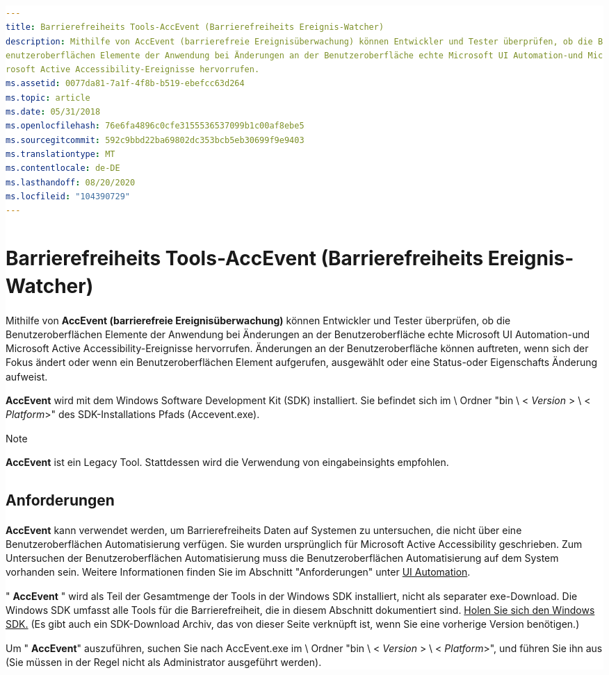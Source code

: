 ```yaml
---
title: Barrierefreiheits Tools-AccEvent (Barrierefreiheits Ereignis-Watcher)
description: Mithilfe von AccEvent (barrierefreie Ereignisüberwachung) können Entwickler und Tester überprüfen, ob die Benutzeroberflächen Elemente der Anwendung bei Änderungen an der Benutzeroberfläche echte Microsoft UI Automation-und Microsoft Active Accessibility-Ereignisse hervorrufen.
ms.assetid: 0077da81-7a1f-4f8b-b519-ebefcc63d264
ms.topic: article
ms.date: 05/31/2018
ms.openlocfilehash: 76e6fa4896c0cfe3155536537099b1c00af8ebe5
ms.sourcegitcommit: 592c9bbd22ba69802dc353bcb5eb30699f9e9403
ms.translationtype: MT
ms.contentlocale: de-DE
ms.lasthandoff: 08/20/2020
ms.locfileid: "104390729"
---
```

# <a name="accessibility-tools---accevent-accessible-event-watcher"></a>Barrierefreiheits Tools-AccEvent (Barrierefreiheits Ereignis-Watcher)

Mithilfe von **AccEvent (barrierefreie Ereignisüberwachung)** können Entwickler und Tester überprüfen, ob die Benutzeroberflächen Elemente der Anwendung bei Änderungen an der Benutzeroberfläche echte Microsoft UI Automation-und Microsoft Active Accessibility-Ereignisse hervorrufen. Änderungen an der Benutzeroberfläche können auftreten, wenn sich der Fokus ändert oder wenn ein Benutzeroberflächen Element aufgerufen, ausgewählt oder eine Status-oder Eigenschafts Änderung aufweist.

**AccEvent** wird mit dem Windows Software Development Kit (SDK) installiert. Sie befindet sich im \\ Ordner "bin \\ < *Version* > \\ < *Platform*>" des SDK-Installations Pfads (Accevent.exe).

> [!NOTE]
> **AccEvent** ist ein Legacy Tool. Stattdessen wird die [](https://accessibilityinsights.io/) Verwendung von eingabeinsights empfohlen.

## <a name="requirements"></a>Anforderungen

**AccEvent** kann verwendet werden, um Barrierefreiheits Daten auf Systemen zu untersuchen, die nicht über eine Benutzeroberflächen Automatisierung verfügen. Sie wurden ursprünglich für Microsoft Active Accessibility geschrieben. Zum Untersuchen der Benutzeroberflächen Automatisierung muss die Benutzeroberflächen Automatisierung auf dem System vorhanden sein. Weitere Informationen finden Sie im Abschnitt "Anforderungen" unter [UI Automation](entry-uiauto-win32.md).

" **AccEvent** " wird als Teil der Gesamtmenge der Tools in der Windows SDK installiert, nicht als separater exe-Download. Die Windows SDK umfasst alle Tools für die Barrierefreiheit, die in diesem Abschnitt dokumentiert sind. [Holen Sie sich den Windows SDK.](https://developer.microsoft.com/) (Es gibt auch ein SDK-Download Archiv, das von dieser Seite verknüpft ist, wenn Sie eine vorherige Version benötigen.)

Um " **AccEvent**" auszuführen, suchen Sie nach AccEvent.exe im \\ Ordner "bin \\ < *Version* > \\ < *Platform*>", und führen Sie ihn aus (Sie müssen in der Regel nicht als Administrator ausgeführt werden).
